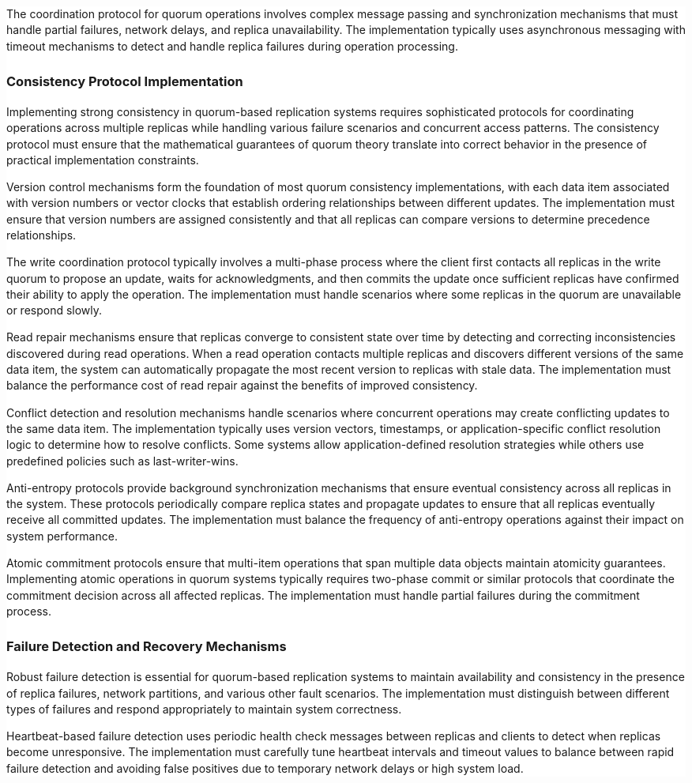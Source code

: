 The coordination protocol for quorum operations involves complex message passing and synchronization mechanisms that must handle partial failures, network delays, and replica unavailability. The implementation typically uses asynchronous messaging with timeout mechanisms to detect and handle replica failures during operation processing.

### Consistency Protocol Implementation

Implementing strong consistency in quorum-based replication systems requires sophisticated protocols for coordinating operations across multiple replicas while handling various failure scenarios and concurrent access patterns. The consistency protocol must ensure that the mathematical guarantees of quorum theory translate into correct behavior in the presence of practical implementation constraints.

Version control mechanisms form the foundation of most quorum consistency implementations, with each data item associated with version numbers or vector clocks that establish ordering relationships between different updates. The implementation must ensure that version numbers are assigned consistently and that all replicas can compare versions to determine precedence relationships.

The write coordination protocol typically involves a multi-phase process where the client first contacts all replicas in the write quorum to propose an update, waits for acknowledgments, and then commits the update once sufficient replicas have confirmed their ability to apply the operation. The implementation must handle scenarios where some replicas in the quorum are unavailable or respond slowly.

Read repair mechanisms ensure that replicas converge to consistent state over time by detecting and correcting inconsistencies discovered during read operations. When a read operation contacts multiple replicas and discovers different versions of the same data item, the system can automatically propagate the most recent version to replicas with stale data. The implementation must balance the performance cost of read repair against the benefits of improved consistency.

Conflict detection and resolution mechanisms handle scenarios where concurrent operations may create conflicting updates to the same data item. The implementation typically uses version vectors, timestamps, or application-specific conflict resolution logic to determine how to resolve conflicts. Some systems allow application-defined resolution strategies while others use predefined policies such as last-writer-wins.

Anti-entropy protocols provide background synchronization mechanisms that ensure eventual consistency across all replicas in the system. These protocols periodically compare replica states and propagate updates to ensure that all replicas eventually receive all committed updates. The implementation must balance the frequency of anti-entropy operations against their impact on system performance.

Atomic commitment protocols ensure that multi-item operations that span multiple data objects maintain atomicity guarantees. Implementing atomic operations in quorum systems typically requires two-phase commit or similar protocols that coordinate the commitment decision across all affected replicas. The implementation must handle partial failures during the commitment process.

### Failure Detection and Recovery Mechanisms

Robust failure detection is essential for quorum-based replication systems to maintain availability and consistency in the presence of replica failures, network partitions, and various other fault scenarios. The implementation must distinguish between different types of failures and respond appropriately to maintain system correctness.

Heartbeat-based failure detection uses periodic health check messages between replicas and clients to detect when replicas become unresponsive. The implementation must carefully tune heartbeat intervals and timeout values to balance between rapid failure detection and avoiding false positives due to temporary network delays or high system load.
